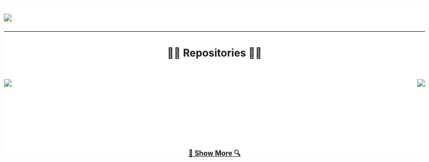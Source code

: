   <br>
  <img src="https://github-readme-activity-graph.vercel.app/graph?username=brandoniscoding-dev&theme=react-dark&bg_color=20232a&hide_border=true" width="100%"/>
</p>


<hr>

<h2 align="center">👨‍💻 Repositories 👨‍💻</h2>
<br>
<div width="100%" align="center">
  <a align="left" href="https://github.com/brandoniscoding/FlexiFile" title="FlexiFile"><img align="left" height="115" src="https://github-readme-stats.vercel.app/api/pin/?username=brandoniscoding-dev&repo=FlexiFile&theme=react&border_color=61dafb&border_radius=10"></a>
  <a align="right" href="https://github.com/brandoniscoding-dev/Web-Development-HTML-CSS-JS" title="Web-Development-HTML-CSS-"><img align="right" height="115" src="https://github-readme-stats.vercel.app/api/pin/?username=brandoniscoding-dev&repo=Web-Development-HTML-CSS-JS&theme=react&border_color=61dafb&border_radius=10"></a>
</div>
<br/><br/><br/><br/><br/><br/>
<h4 align="center">
  <a href="https://github.com/brandoniscoding?tab=repositories" title="Show Repositories">🔎 Show More 🔍</a>
</h4>
